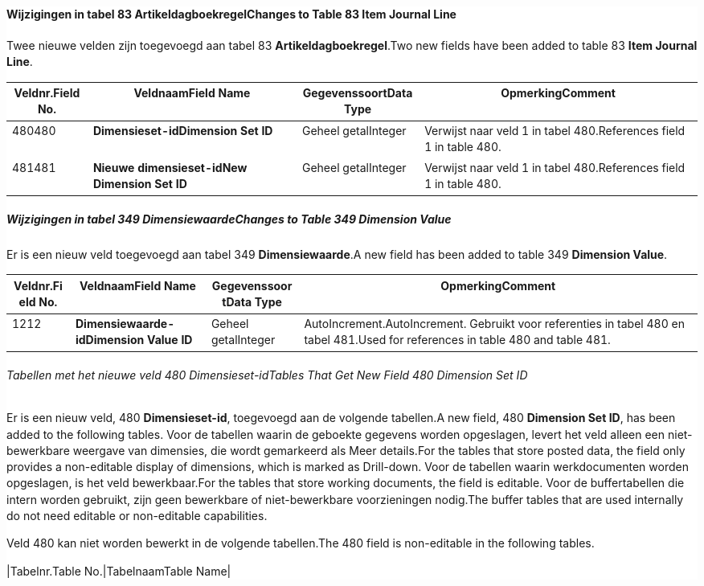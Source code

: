 #### <a name="changes-to-table-83-item-journal-line"></a><span data-ttu-id="6f6d8-225">Wijzigingen in tabel 83 Artikeldagboekregel</span><span class="sxs-lookup"><span data-stu-id="6f6d8-225">Changes to Table 83 Item Journal Line</span></span>  
 <span data-ttu-id="6f6d8-226">Twee nieuwe velden zijn toegevoegd aan tabel 83 **Artikeldagboekregel**.</span><span class="sxs-lookup"><span data-stu-id="6f6d8-226">Two new fields have been added to table 83 **Item Journal Line**.</span></span>  

|<span data-ttu-id="6f6d8-227">Veldnr.</span><span class="sxs-lookup"><span data-stu-id="6f6d8-227">Field No.</span></span>|<span data-ttu-id="6f6d8-228">Veldnaam</span><span class="sxs-lookup"><span data-stu-id="6f6d8-228">Field Name</span></span>|<span data-ttu-id="6f6d8-229">Gegevenssoort</span><span class="sxs-lookup"><span data-stu-id="6f6d8-229">Data Type</span></span>|<span data-ttu-id="6f6d8-230">Opmerking</span><span class="sxs-lookup"><span data-stu-id="6f6d8-230">Comment</span></span>|  
|---------------|----------------|---------------|-------------|  
|<span data-ttu-id="6f6d8-231">480</span><span class="sxs-lookup"><span data-stu-id="6f6d8-231">480</span></span>|<span data-ttu-id="6f6d8-232">**Dimensieset-id**</span><span class="sxs-lookup"><span data-stu-id="6f6d8-232">**Dimension Set ID**</span></span>|<span data-ttu-id="6f6d8-233">Geheel getal</span><span class="sxs-lookup"><span data-stu-id="6f6d8-233">Integer</span></span>|<span data-ttu-id="6f6d8-234">Verwijst naar veld 1 in tabel 480.</span><span class="sxs-lookup"><span data-stu-id="6f6d8-234">References field 1 in table 480.</span></span>|  
|<span data-ttu-id="6f6d8-235">481</span><span class="sxs-lookup"><span data-stu-id="6f6d8-235">481</span></span>|<span data-ttu-id="6f6d8-236">**Nieuwe dimensieset-id**</span><span class="sxs-lookup"><span data-stu-id="6f6d8-236">**New Dimension Set ID**</span></span>|<span data-ttu-id="6f6d8-237">Geheel getal</span><span class="sxs-lookup"><span data-stu-id="6f6d8-237">Integer</span></span>|<span data-ttu-id="6f6d8-238">Verwijst naar veld 1 in tabel 480.</span><span class="sxs-lookup"><span data-stu-id="6f6d8-238">References field 1 in table 480.</span></span>|  

##### <a name="changes-to-table-349-dimension-value"></a><span data-ttu-id="6f6d8-239">Wijzigingen in tabel 349 Dimensiewaarde</span><span class="sxs-lookup"><span data-stu-id="6f6d8-239">Changes to Table 349 Dimension Value</span></span>  
 <span data-ttu-id="6f6d8-240">Er is een nieuw veld toegevoegd aan tabel 349 **Dimensiewaarde**.</span><span class="sxs-lookup"><span data-stu-id="6f6d8-240">A new field has been added to table 349 **Dimension Value**.</span></span>  

|<span data-ttu-id="6f6d8-241">Veldnr.</span><span class="sxs-lookup"><span data-stu-id="6f6d8-241">Field No.</span></span>|<span data-ttu-id="6f6d8-242">Veldnaam</span><span class="sxs-lookup"><span data-stu-id="6f6d8-242">Field Name</span></span>|<span data-ttu-id="6f6d8-243">Gegevenssoort</span><span class="sxs-lookup"><span data-stu-id="6f6d8-243">Data Type</span></span>|<span data-ttu-id="6f6d8-244">Opmerking</span><span class="sxs-lookup"><span data-stu-id="6f6d8-244">Comment</span></span>|  
|---------------|----------------|---------------|-------------|  
|<span data-ttu-id="6f6d8-245">12</span><span class="sxs-lookup"><span data-stu-id="6f6d8-245">12</span></span>|<span data-ttu-id="6f6d8-246">**Dimensiewaarde-id**</span><span class="sxs-lookup"><span data-stu-id="6f6d8-246">**Dimension Value ID**</span></span>|<span data-ttu-id="6f6d8-247">Geheel getal</span><span class="sxs-lookup"><span data-stu-id="6f6d8-247">Integer</span></span>|<span data-ttu-id="6f6d8-248">AutoIncrement.</span><span class="sxs-lookup"><span data-stu-id="6f6d8-248">AutoIncrement.</span></span> <span data-ttu-id="6f6d8-249">Gebruikt voor referenties in tabel 480 en tabel 481.</span><span class="sxs-lookup"><span data-stu-id="6f6d8-249">Used for references in table 480 and table 481.</span></span>|  

###### <a name="tables-that-get-new-field-480-dimension-set-id"></a><span data-ttu-id="6f6d8-250">Tabellen met het nieuwe veld 480 Dimensieset-id</span><span class="sxs-lookup"><span data-stu-id="6f6d8-250">Tables That Get New Field 480 Dimension Set ID</span></span>  
 <span data-ttu-id="6f6d8-251">Er is een nieuw veld, 480 **Dimensieset-id**, toegevoegd aan de volgende tabellen.</span><span class="sxs-lookup"><span data-stu-id="6f6d8-251">A new field, 480 **Dimension Set ID**, has been added to the following tables.</span></span> <span data-ttu-id="6f6d8-252">Voor de tabellen waarin de geboekte gegevens worden opgeslagen, levert het veld alleen een niet-bewerkbare weergave van dimensies, die wordt gemarkeerd als Meer details.</span><span class="sxs-lookup"><span data-stu-id="6f6d8-252">For the tables that store posted data, the field only provides a non-editable display of dimensions, which is marked as Drill-down.</span></span> <span data-ttu-id="6f6d8-253">Voor de tabellen waarin werkdocumenten worden opgeslagen, is het veld bewerkbaar.</span><span class="sxs-lookup"><span data-stu-id="6f6d8-253">For the tables that store working documents, the field is editable.</span></span> <span data-ttu-id="6f6d8-254">Voor de buffertabellen die intern worden gebruikt, zijn geen bewerkbare of niet-bewerkbare voorzieningen nodig.</span><span class="sxs-lookup"><span data-stu-id="6f6d8-254">The buffer tables that are used internally do not need editable or non-editable capabilities.</span></span>  

 <span data-ttu-id="6f6d8-255">Veld 480 kan niet worden bewerkt in de volgende tabellen.</span><span class="sxs-lookup"><span data-stu-id="6f6d8-255">The 480 field is non-editable in the following tables.</span></span>  

|<span data-ttu-id="6f6d8-256">Tabelnr.</span><span class="sxs-lookup"><span data-stu-id="6f6d8-256">Table No.</span></span>|<span data-ttu-id="6f6d8-257">Tabelnaam</span><span class="sxs-lookup"><span data-stu-id="6f6d8-257">Table Name</span></span>|  